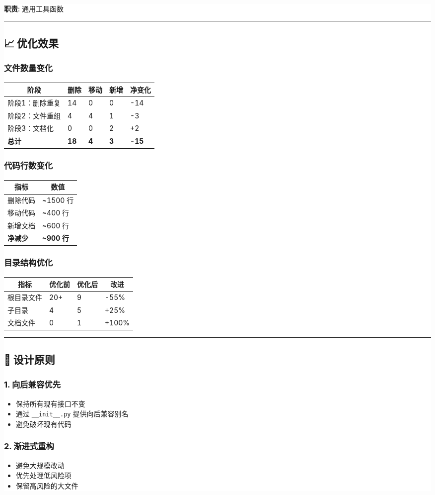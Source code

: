 **职责**: 通用工具函数

---

## 📈 优化效果

### 文件数量变化

| 阶段 | 删除 | 移动 | 新增 | 净变化 |
|------|------|------|------|--------|
| 阶段1：删除重复 | 14 | 0 | 0 | -14 |
| 阶段2：文件重组 | 4 | 4 | 1 | -3 |
| 阶段3：文档化 | 0 | 0 | 2 | +2 |
| **总计** | **18** | **4** | **3** | **-15** |

### 代码行数变化

| 指标 | 数值 |
|------|------|
| 删除代码 | ~1500 行 |
| 移动代码 | ~400 行 |
| 新增文档 | ~600 行 |
| **净减少** | **~900 行** |

### 目录结构优化

| 指标 | 优化前 | 优化后 | 改进 |
|------|--------|--------|------|
| 根目录文件 | 20+ | 9 | -55% |
| 子目录 | 4 | 5 | +25% |
| 文档文件 | 0 | 1 | +100% |

---

## 🎯 设计原则

### 1. 向后兼容优先
- 保持所有现有接口不变
- 通过 `__init__.py` 提供向后兼容别名
- 避免破坏现有代码

### 2. 渐进式重构
- 避免大规模改动
- 优先处理低风险项
- 保留高风险的大文件
